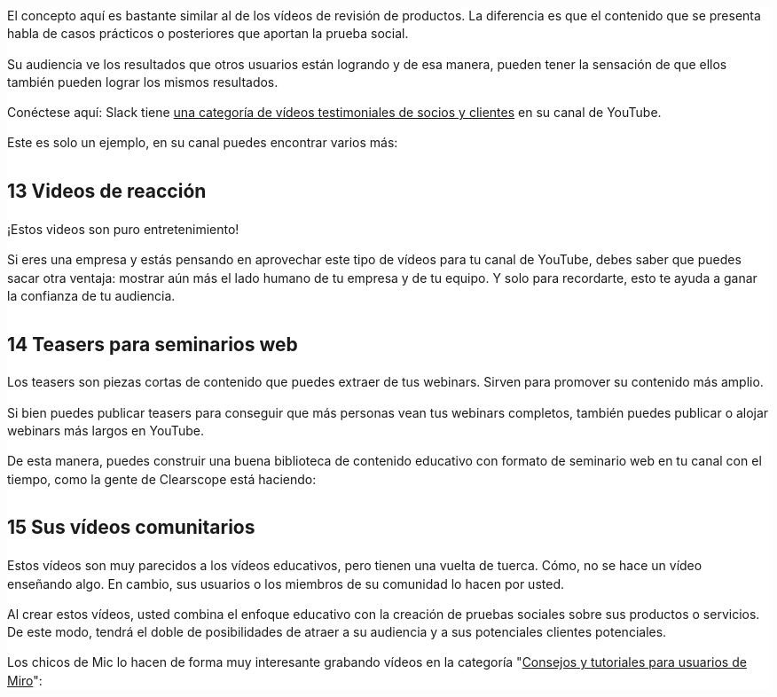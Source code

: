 El concepto aquí es bastante similar al de los vídeos de revisión de productos. La diferencia es que el contenido que se presenta habla de casos prácticos o posteriores que aportan la prueba social.

Su audiencia ve los resultados que otros usuarios están logrando y de esa manera, pueden tener la sensación de que ellos también pueden lograr los mismos resultados.

Conéctese aquí: Slack tiene [una categoría de vídeos testimoniales de socios y clientes](https://www.youtube.com/playlist?list=PLWlXaxtQ7fUYtmAdtg43m7FhuwhV-uctJ) en su canal de YouTube.

Este es solo un ejemplo, en su canal puedes encontrar varios más:

<iframe data-lazy-type="iframe" data-src="https://www.youtube.com/embed/3iKPrDFruoU" frameborder="0" allowfullscreen="allowfullscreen" data-mce-fragment="1" src="https://www.youtube.com/embed/3iKPrDFruoU"></iframe>

## 13 **Videos de reacción**

¡Estos videos son puro entretenimiento!

Si eres una empresa y estás pensando en aprovechar este tipo de vídeos para tu canal de YouTube, debes saber que puedes sacar otra ventaja: mostrar aún más el lado humano de tu empresa y de tu equipo. Y solo para recordarte, esto te ayuda a ganar la confianza de tu audiencia.

<iframe data-lazy-type="iframe" data-src="https://www.youtube.com/embed/HFAhEOxIRug" frameborder="0" allowfullscreen="allowfullscreen" data-mce-fragment="1" src="https://www.youtube.com/embed/HFAhEOxIRug"></iframe>

## 14 **Teasers para seminarios web**

Los teasers son piezas cortas de contenido que puedes extraer de tus webinars. Sirven para promover su contenido más amplio.

Si bien puedes publicar teasers para conseguir que más personas vean tus webinars completos, también puedes publicar o alojar webinars más largos en YouTube.

De esta manera, puedes construir una buena biblioteca de contenido educativo con formato de seminario web en tu canal con el tiempo, como la gente de Clearscope está haciendo:

<iframe data-lazy-type="iframe" data-src="https://www.youtube.com/embed/DrFN-YVfqv0" frameborder="0" allowfullscreen="allowfullscreen" data-mce-fragment="1" src="https://www.youtube.com/embed/DrFN-YVfqv0"></iframe>

## 15 **Sus vídeos comunitarios**

Estos vídeos son muy parecidos a los vídeos educativos, pero tienen una vuelta de tuerca. Cómo, no se hace un vídeo enseñando algo. En cambio, sus usuarios o los miembros de su comunidad lo hacen por usted.

Al crear estos vídeos, usted combina el enfoque educativo con la creación de pruebas sociales sobre sus productos o servicios. De este modo, tendrá el doble de posibilidades de atraer a su audiencia y a sus potenciales clientes potenciales.

Los chicos de Mic lo hacen de forma muy interesante grabando vídeos en la categoría "[Consejos y tutoriales para usuarios de Miro](https://www.youtube.com/playlist?list=PLmiHe0R4hbzTeVvkVAv1nxQZH8Zv4rJ-a)":
